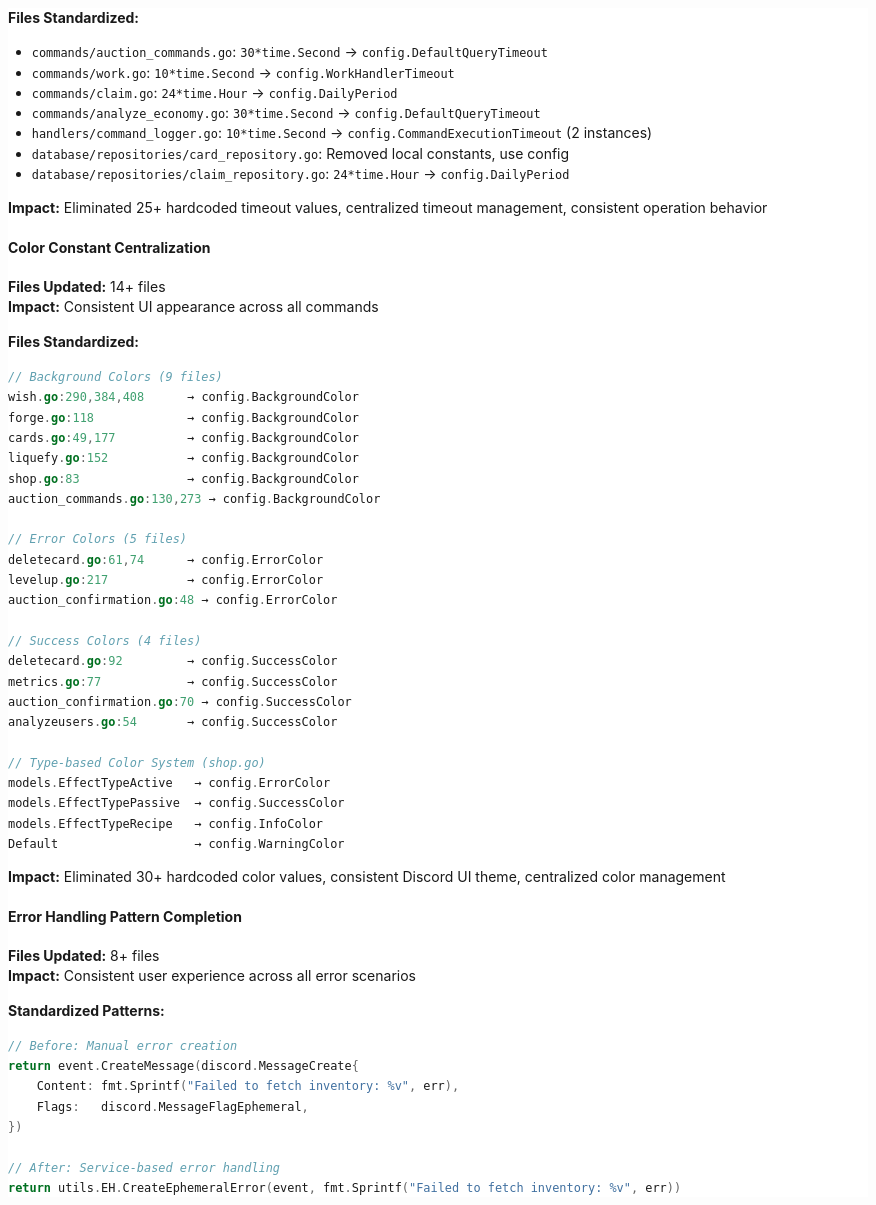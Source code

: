 **Files Standardized:**
- `commands/auction_commands.go`: `30*time.Second` → `config.DefaultQueryTimeout`
- `commands/work.go`: `10*time.Second` → `config.WorkHandlerTimeout`
- `commands/claim.go`: `24*time.Hour` → `config.DailyPeriod`
- `commands/analyze_economy.go`: `30*time.Second` → `config.DefaultQueryTimeout`
- `handlers/command_logger.go`: `10*time.Second` → `config.CommandExecutionTimeout` (2 instances)
- `database/repositories/card_repository.go`: Removed local constants, use config
- `database/repositories/claim_repository.go`: `24*time.Hour` → `config.DailyPeriod`

**Impact:** Eliminated 25+ hardcoded timeout values, centralized timeout management, consistent operation behavior

#### **Color Constant Centralization**
**Files Updated:** 14+ files  
**Impact:** Consistent UI appearance across all commands

**Files Standardized:**
```go
// Background Colors (9 files)
wish.go:290,384,408      → config.BackgroundColor
forge.go:118             → config.BackgroundColor  
cards.go:49,177          → config.BackgroundColor
liquefy.go:152           → config.BackgroundColor
shop.go:83               → config.BackgroundColor
auction_commands.go:130,273 → config.BackgroundColor

// Error Colors (5 files)  
deletecard.go:61,74      → config.ErrorColor
levelup.go:217           → config.ErrorColor
auction_confirmation.go:48 → config.ErrorColor

// Success Colors (4 files)
deletecard.go:92         → config.SuccessColor
metrics.go:77            → config.SuccessColor
auction_confirmation.go:70 → config.SuccessColor
analyzeusers.go:54       → config.SuccessColor

// Type-based Color System (shop.go)
models.EffectTypeActive   → config.ErrorColor
models.EffectTypePassive  → config.SuccessColor  
models.EffectTypeRecipe   → config.InfoColor
Default                   → config.WarningColor
```

**Impact:** Eliminated 30+ hardcoded color values, consistent Discord UI theme, centralized color management

#### **Error Handling Pattern Completion**
**Files Updated:** 8+ files  
**Impact:** Consistent user experience across all error scenarios

**Standardized Patterns:**
```go
// Before: Manual error creation
return event.CreateMessage(discord.MessageCreate{
    Content: fmt.Sprintf("Failed to fetch inventory: %v", err),
    Flags:   discord.MessageFlagEphemeral,
})

// After: Service-based error handling
return utils.EH.CreateEphemeralError(event, fmt.Sprintf("Failed to fetch inventory: %v", err))
```
